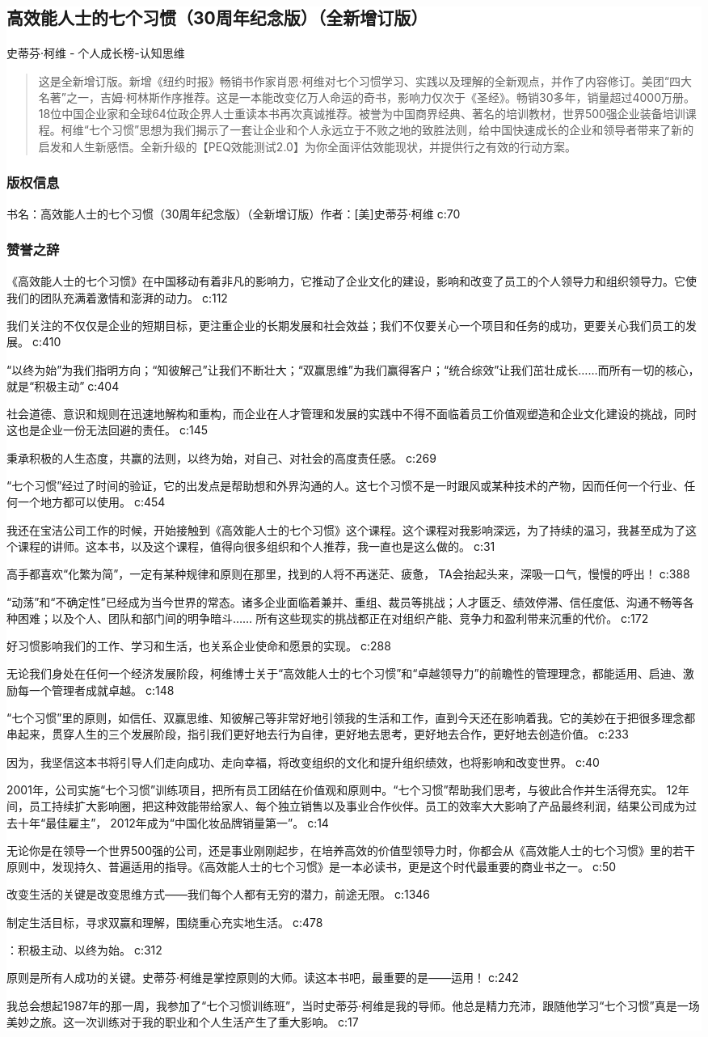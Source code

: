 ## 高效能人士的七个习惯（30周年纪念版）（全新增订版）

史蒂芬·柯维  -  个人成长榜-认知思维

> 这是全新增订版。新增《纽约时报》畅销书作家肖恩·柯维对七个习惯学习、实践以及理解的全新观点，并作了内容修订。美团“四大名著”之一，吉姆·柯林斯作序推荐。这是一本能改变亿万人命运的奇书，影响力仅次于《圣经》。畅销30多年，销量超过4000万册。18位中国企业家和全球64位政企界人士重读本书再次真诚推荐。被誉为中国商界经典、著名的培训教材，世界500强企业装备培训课程。柯维“七个习惯”思想为我们揭示了一套让企业和个人永远立于不败之地的致胜法则，给中国快速成长的企业和领导者带来了新的启发和人生新感悟。全新升级的【PEQ效能测试2.0】为你全面评估效能现状，并提供行之有效的行动方案。

### 版权信息

书名：高效能人士的七个习惯（30周年纪念版）（全新增订版）作者：[美]史蒂芬·柯维 c:70

### 赞誉之辞

《高效能人士的七个习惯》在中国移动有着非凡的影响力，它推动了企业文化的建设，影响和改变了员工的个人领导力和组织领导力。它使我们的团队充满着激情和澎湃的动力。 c:112

我们关注的不仅仅是企业的短期目标，更注重企业的长期发展和社会效益；我们不仅要关心一个项目和任务的成功，更要关心我们员工的发展。 c:410

“以终为始”为我们指明方向；“知彼解己”让我们不断壮大；“双赢思维”为我们赢得客户；“统合综效”让我们茁壮成长……而所有一切的核心，就是“积极主动” c:404

社会道德、意识和规则在迅速地解构和重构，而企业在人才管理和发展的实践中不得不面临着员工价值观塑造和企业文化建设的挑战，同时这也是企业一份无法回避的责任。 c:145

秉承积极的人生态度，共赢的法则，以终为始，对自己、对社会的高度责任感。 c:269

“七个习惯”经过了时间的验证，它的出发点是帮助想和外界沟通的人。这七个习惯不是一时跟风或某种技术的产物，因而任何一个行业、任何一个地方都可以使用。 c:454

我还在宝洁公司工作的时候，开始接触到《高效能人士的七个习惯》这个课程。这个课程对我影响深远，为了持续的温习，我甚至成为了这个课程的讲师。这本书，以及这个课程，值得向很多组织和个人推荐，我一直也是这么做的。 c:31

高手都喜欢“化繁为简”，一定有某种规律和原则在那里，找到的人将不再迷茫、疲惫， TA会抬起头来，深吸一口气，慢慢的呼出！ c:388

“动荡”和“不确定性”已经成为当今世界的常态。诸多企业面临着兼并、重组、裁员等挑战；人才匮乏、绩效停滞、信任度低、沟通不畅等各种困难；以及个人、团队和部门间的明争暗斗…… 所有这些现实的挑战都正在对组织产能、竞争力和盈利带来沉重的代价。 c:172

好习惯影响我们的工作、学习和生活，也关系企业使命和愿景的实现。 c:288

无论我们身处在任何一个经济发展阶段，柯维博士关于“高效能人士的七个习惯”和“卓越领导力”的前瞻性的管理理念，都能适用、启迪、激励每一个管理者成就卓越。 c:148

“七个习惯”里的原则，如信任、双赢思维、知彼解己等非常好地引领我的生活和工作，直到今天还在影响着我。它的美妙在于把很多理念都串起来，贯穿人生的三个发展阶段，指引我们更好地去行为自律，更好地去思考，更好地去合作，更好地去创造价值。 c:233

因为，我坚信这本书将引导人们走向成功、走向幸福，将改变组织的文化和提升组织绩效，也将影响和改变世界。 c:40

2001年，公司实施“七个习惯”训练项目，把所有员工团结在价值观和原则中。“七个习惯”帮助我们思考，与彼此合作并生活得充实。 12年间，员工持续扩大影响圈，把这种效能带给家人、每个独立销售以及事业合作伙伴。员工的效率大大影响了产品最终利润，结果公司成为过去十年“最佳雇主”， 2012年成为“中国化妆品牌销量第一”。 c:14

无论你是在领导一个世界500强的公司，还是事业刚刚起步，在培养高效的价值型领导力时，你都会从《高效能人士的七个习惯》里的若干原则中，发现持久、普遍适用的指导。《高效能人士的七个习惯》是一本必读书，更是这个时代最重要的商业书之一。 c:50

改变生活的关键是改变思维方式——我们每个人都有无穷的潜力，前途无限。 c:1346

制定生活目标，寻求双赢和理解，围绕重心充实地生活。 c:478

：积极主动、以终为始。 c:312

原则是所有人成功的关键。史蒂芬·柯维是掌控原则的大师。读这本书吧，最重要的是——运用！ c:242

我总会想起1987年的那一周，我参加了“七个习惯训练班”，当时史蒂芬·柯维是我的导师。他总是精力充沛，跟随他学习“七个习惯”真是一场美妙之旅。这一次训练对于我的职业和个人生活产生了重大影响。 c:17
